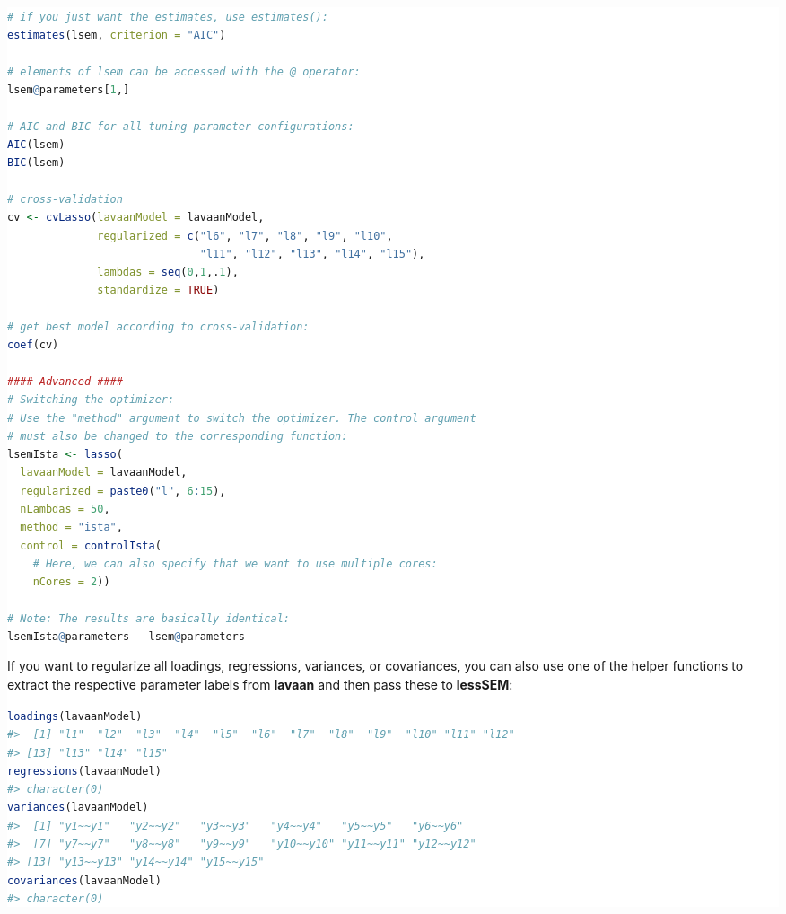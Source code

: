 ``` r
# if you just want the estimates, use estimates():
estimates(lsem, criterion = "AIC")

# elements of lsem can be accessed with the @ operator:
lsem@parameters[1,]

# AIC and BIC for all tuning parameter configurations:
AIC(lsem)
BIC(lsem)

# cross-validation
cv <- cvLasso(lavaanModel = lavaanModel,
              regularized = c("l6", "l7", "l8", "l9", "l10",
                              "l11", "l12", "l13", "l14", "l15"),
              lambdas = seq(0,1,.1),
              standardize = TRUE)

# get best model according to cross-validation:
coef(cv)

#### Advanced ####
# Switching the optimizer:
# Use the "method" argument to switch the optimizer. The control argument
# must also be changed to the corresponding function:
lsemIsta <- lasso(
  lavaanModel = lavaanModel,
  regularized = paste0("l", 6:15),
  nLambdas = 50,
  method = "ista",
  control = controlIsta(
    # Here, we can also specify that we want to use multiple cores:
    nCores = 2))

# Note: The results are basically identical:
lsemIsta@parameters - lsem@parameters
```

If you want to regularize all loadings, regressions, variances, or
covariances, you can also use one of the helper functions to extract the
respective parameter labels from **lavaan** and then pass these to
**lessSEM**:

``` r
loadings(lavaanModel)
#>  [1] "l1"  "l2"  "l3"  "l4"  "l5"  "l6"  "l7"  "l8"  "l9"  "l10" "l11" "l12"
#> [13] "l13" "l14" "l15"
regressions(lavaanModel)
#> character(0)
variances(lavaanModel)
#>  [1] "y1~~y1"   "y2~~y2"   "y3~~y3"   "y4~~y4"   "y5~~y5"   "y6~~y6"  
#>  [7] "y7~~y7"   "y8~~y8"   "y9~~y9"   "y10~~y10" "y11~~y11" "y12~~y12"
#> [13] "y13~~y13" "y14~~y14" "y15~~y15"
covariances(lavaanModel)
#> character(0)
```
